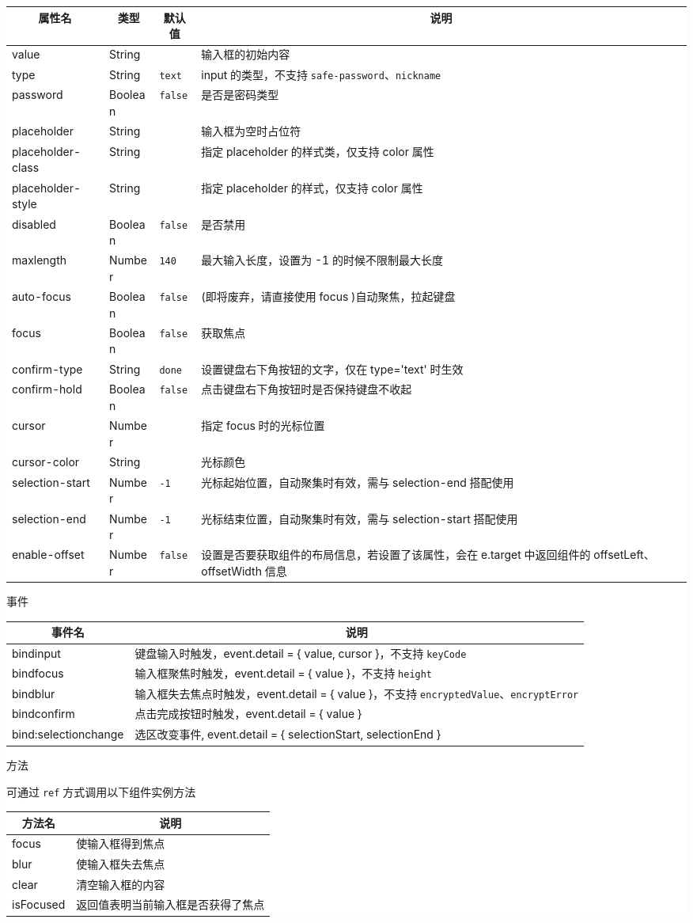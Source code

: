 | 属性名                   | 类型     | 默认值         | 说明                                                       |
| ----------------------- | ------- | ------------- | ---------------------------------------------------------- |
| value                   | String  |               | 输入框的初始内容                                              |
| type                    | String  | `text`        | input 的类型，不支持 `safe-password`、`nickname`              |
| password                | Boolean | `false`       | 是否是密码类型                                               |
| placeholder             | String  |               | 输入框为空时占位符                                            |
| placeholder-class       | String  |               | 指定 placeholder 的样式类，仅支持 color 属性                   |
| placeholder-style       | String  |               | 指定 placeholder 的样式，仅支持 color 属性                    |
| disabled                | Boolean | `false`       | 是否禁用                                                    |
| maxlength               | Number  | `140`         | 最大输入长度，设置为 -1 的时候不限制最大长度                     |
| auto-focus              | Boolean | `false`       | (即将废弃，请直接使用 focus )自动聚焦，拉起键盘                  |
| focus                   | Boolean | `false`       | 获取焦点                                                    |
| confirm-type            | String  | `done`        | 设置键盘右下角按钮的文字，仅在 type='text' 时生效               |
| confirm-hold            | Boolean | `false`       | 点击键盘右下角按钮时是否保持键盘不收起                           |
| cursor                  | Number  |               | 指定 focus 时的光标位置                                      |
| cursor-color            | String  |               | 光标颜色                                                    |
| selection-start         | Number  | `-1`          | 光标起始位置，自动聚集时有效，需与 selection-end 搭配使用         |
| selection-end           | Number  | `-1`          | 光标结束位置，自动聚集时有效，需与 selection-start 搭配使用       |
| enable-offset          | Number  | `false`   | 设置是否要获取组件的布局信息，若设置了该属性，会在 e.target 中返回组件的 offsetLeft、offsetWidth 信息|

事件

| 事件名                | 说明                                                                               |
| ---------------------| ---------------------------------------------------------------------------------- |
| bindinput            | 键盘输入时触发，event.detail = { value, cursor }，不支持 `keyCode`                     |
| bindfocus            | 输入框聚焦时触发，event.detail = { value }，不支持 `height`                            |
| bindblur             | 输入框失去焦点时触发，event.detail = { value }，不支持 `encryptedValue`、`encryptError` |
| bindconfirm          | 点击完成按钮时触发，event.detail = { value }                                          |
| bind:selectionchange | 选区改变事件, event.detail = { selectionStart, selectionEnd }                        |

方法

可通过 `ref` 方式调用以下组件实例方法

| 方法名                | 说明                                 |
| ---------------------| ----------------------------------- |
| focus                | 使输入框得到焦点                       |
| blur                 | 使输入框失去焦点                       |
| clear                | 清空输入框的内容                       |
| isFocused            | 返回值表明当前输入框是否获得了焦点        |
